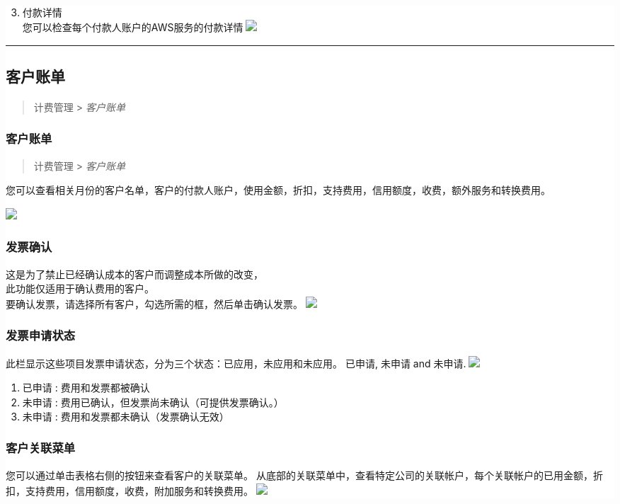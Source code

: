 3.  付款详情  
    您可以检查每个付款人账户的AWS服务的付款详情
    ![][mtAdmin_payerBill_detail_2_5_zh]





--------------------------------------------------------------------------------







## 客户账单

>   计费管理 \> *客户账单*  




### 客户账单

>   计费管理 \> *客户账单*

您可以查看相关月份的客户名单，客户的付款人账户，使用金额，折扣，支持费用，信用额度，收费，额外服务和转换费用。

![][mtAdmin_customerbill_1_zh]






### 发票确认

这是为了禁止已经确认成本的客户而调整成本所做的改变，  
此功能仅适用于确认费用的客户。  
要确认发票，请选择所有客户，勾选所需的框，然后单击确认发票。
![][mtAdmin_customerbill_2_1_zh]





### 发票申请状态

此栏显示这些项目发票申请状态，分为三个状态：已应用，未应用和未应用。 已申请, 未申请 and 未申请.
![][mtAdmin_customerbill_2_3_zh]

1. 已申请 : 费用和发票都被确认  
2. 未申请 : 费用已确认，但发票尚未确认（可提供发票确认。）  
3. 未申请 : 费用和发票都未确认（发票确认无效）  




### 客户关联菜单

您可以通过单击表格右侧的按钮来查看客户的关联菜单。 从底部的关联菜单中，查看特定公司的关联帐户，每个关联帐户的已用金额，折扣，支持费用，信用额度，收费，附加服务和转换费用。
![][mtAdmin_customerbill_2_4_zh]


[mtAdmin_payerBill_1_zh]: ./resource/mtAdmin_payerBill_1_zh.png
[mtAdmin_payerBill_1_1_zh]: ./resource/mtAdmin_payerBill_1_1_zh.png
[mtAdmin_payerBill_1_3_zh]: ./resource/mtAdmin_payerBill_1_3_zh.png
[mtAdmin_payerBill_1_2_zh]: ./resource/mtAdmin_payerBill_1_2_zh.png
[mtAdmin_payerBill_detail_1_zh]: ./resource/mtAdmin_payerBill_detail_1_zh.png
[mtAdmin_payerBill_detail_2_1_zh]: ./resource/mtAdmin_payerBill_detail_2_1_zh.png
[mtAdmin_payerBill_detail_2_2_zh]: ./resource/mtAdmin_payerBill_detail_2_2_zh.png
[mtAdmin_payerBill_detail_2_3_zh]: ./resource/mtAdmin_payerBill_detail_2_3_zh.png
[mtAdmin_payerBill_detail_2_4_zh]: ./resource/mtAdmin_payerBill_detail_2_4_zh.png
[mtAdmin_payerBill_detail_2_5_zh]: ./resource/mtAdmin_payerBill_detail_2_5_zh.png
[mtAdmin_customerbill_1_zh]: ./resource/mtAdmin_customerbill_1_zh.png
[mtAdmin_customerbill_2_1_zh]: ./resource/mtAdmin_customerbill_2_1_zh.png
[mtAdmin_customerbill_2_3_zh]: ./resource/mtAdmin_customerbill_2_3_zh.png
[mtAdmin_customerbill_2_4_zh]: ./resource/mtAdmin_customerbill_2_4_zh.png
[mtAdmin_customerbill_2_5_zh]: ./resource/mtAdmin_customerbill_2_5_zh.png
[mtAdmin_customerbill_2_6_zh]: ./resource/mtAdmin_customerbill_2_6_zh.png
[mtAdmin_customerbill_detail_1_zh]: ./resource/mtAdmin_customerbill_detail_1_zh.png
[mtAdmin_customerbill_detail_2_1_zh]: ./resource/mtAdmin_customerbill_detail_2_1_zh.png
[mtAdmin_customerbill_detail_2_2_zh]: ./resource/mtAdmin_customerbill_detail_2_2_zh.png
[mtAdmin_customerbill_detail_2_3_zh]: ./resource/mtAdmin_customerbill_detail_2_3_zh.png
[mtAdmin_customerbill_detail_2_7_zh]: ./resource/mtAdmin_customerbill_detail_2_7_zh.png
[mtAdmin_customerbill_detail_2_5_zh]: ./resource/mtAdmin_customerbill_detail_2_5_zh.png
[mtAdmin_customerbill_detail_2_6_zh]: ./resource/mtAdmin_customerbill_detail_2_6_zh.png
[mtAdmin_exchangeRate_1_zh]: ./resource/mtAdmin_exchangeRate_1_zh.png
[mtAdmin_exchangeRate_2_1_zh]: ./resource/mtAdmin_exchangeRate_2_1_zh.png
[mtAdmin_exchangeRate_2_2_zh]: ./resource/mtAdmin_exchangeRate_2_2_zh.png
[mtAdmin_exchangeRate_2_3_zh]: ./resource/mtAdmin_exchangeRate_2_3_zh.png
[mtAdmin_exchangeRate_2_4_zh]: ./resource/mtAdmin_exchangeRate_2_4_zh.png
[mtAdmin_exchangeRate_2_5_zh]: ./resource/mtAdmin_exchangeRate_2_5_zh.png
[mtAdmin_customerInfo_1_zh]: ./resource/mtAdmin_customerInfo_1_zh.png
[mtAdmin_customerInfo_2_1_zh]: ./resource/mtAdmin_customerInfo_2_1_zh.png
[mtAdmin_customerInfo_2_2_zh]: ./resource/mtAdmin_customerInfo_2_2_zh.png
[mtAdmin_customerInfo_2_3_zh]: ./resource/mtAdmin_customerInfo_2_3_zh.png
[mtAdmin_customerInfo_2_4_zh]: ./resource/mtAdmin_customerInfo_2_4_zh.png
[mtAdmin_customerInfo_detail_1_zh]: ./resource/mtAdmin_customerInfo_detail_1_zh.png
[mtAdmin_customerInfo_detail_2_1_zh]: ./resource/mtAdmin_customerInfo_detail_2_1_zh.png
[mtAdmin_customerInfo_detail_2_2_zh]: ./resource/mtAdmin_customerInfo_detail_2_2_zh.png
[mtAdmin_customerInfo_detail_2_3_zh]: ./resource/mtAdmin_customerInfo_detail_2_3_zh.png
[mtAdmin_customerInfo_detail_2_4_zh]: ./resource/mtAdmin_customerInfo_detail_2_4_zh.png
[mtAdmin_settings_1_zh]: ./resource/mtAdmin_settings_1_zh.png
[mtAdmin_settings_payerAccount_1_zh]: ./resource/mtAdmin_settings_payerAccount_1_zh.png 
[mtAdmin_settings_payerAccount_1_2_zh]: ./resource/mtAdmin_settings_payerAccount_1_2_zh.png
[mtAdmin_settings_payerAccount_1_3_zh]: ./resource/mtAdmin_settings_payerAccount_1_3_zh.png
[mtAdmin_settings_payerAccount_1_4_zh]: ./resource/mtAdmin_settings_payerAccount_1_4_zh.png
[mtAdmin_settings_addSvc_2_zh]: ./resource/mtAdmin_settings_addSvc_2_zh.png
[mtAdmin_settings_addSvc_2_1_zh]: ./resource/mtAdmin_settings_addSvc_2_1_zh.png
[mtAdmin_settings_payerAccount_1_2_zh]: ./resource/mtAdmin_settings_payerAccount_1_2_zh.png
[mtAdmin_settings_addSvc_2_2_zh]: ./resource/mtAdmin_settings_addSvc_2_2_zh.png
[mtAdmin_settings_addSvc_2_3_zh]: ./resource/mtAdmin_settings_addSvc_2_3_zh.png
[mtAdmin_settings_addSvc_2_4_zh]: ./resource/mtAdmin_settings_addSvc_2_4_zh.png